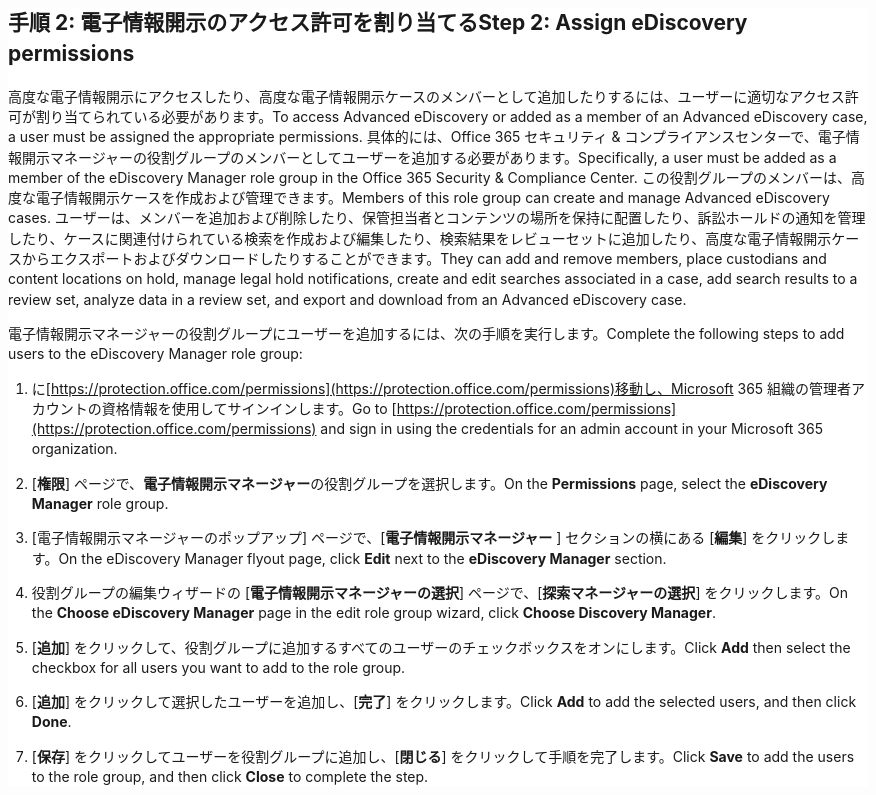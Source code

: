 ## <a name="step-2-assign-ediscovery-permissions"></a><span data-ttu-id="09c51-124">手順 2: 電子情報開示のアクセス許可を割り当てる</span><span class="sxs-lookup"><span data-stu-id="09c51-124">Step 2: Assign eDiscovery permissions</span></span>

<span data-ttu-id="09c51-125">高度な電子情報開示にアクセスしたり、高度な電子情報開示ケースのメンバーとして追加したりするには、ユーザーに適切なアクセス許可が割り当てられている必要があります。</span><span class="sxs-lookup"><span data-stu-id="09c51-125">To access Advanced eDiscovery or added as a member of an Advanced eDiscovery case, a user must be assigned the appropriate permissions.</span></span> <span data-ttu-id="09c51-126">具体的には、Office 365 セキュリティ & コンプライアンスセンターで、電子情報開示マネージャーの役割グループのメンバーとしてユーザーを追加する必要があります。</span><span class="sxs-lookup"><span data-stu-id="09c51-126">Specifically, a user must be added as a member of the eDiscovery Manager role group in the Office 365 Security & Compliance Center.</span></span> <span data-ttu-id="09c51-127">この役割グループのメンバーは、高度な電子情報開示ケースを作成および管理できます。</span><span class="sxs-lookup"><span data-stu-id="09c51-127">Members of this role group can create and manage Advanced eDiscovery cases.</span></span> <span data-ttu-id="09c51-128">ユーザーは、メンバーを追加および削除したり、保管担当者とコンテンツの場所を保持に配置したり、訴訟ホールドの通知を管理したり、ケースに関連付けられている検索を作成および編集したり、検索結果をレビューセットに追加したり、高度な電子情報開示ケースからエクスポートおよびダウンロードしたりすることができます。</span><span class="sxs-lookup"><span data-stu-id="09c51-128">They can add and remove members, place custodians and content locations on hold, manage legal hold notifications, create and edit searches associated in a case, add search results to a review set, analyze data in a review set, and export and download from an Advanced eDiscovery case.</span></span>

<span data-ttu-id="09c51-129">電子情報開示マネージャーの役割グループにユーザーを追加するには、次の手順を実行します。</span><span class="sxs-lookup"><span data-stu-id="09c51-129">Complete the following steps to add users to the eDiscovery Manager role group:</span></span>

1. <span data-ttu-id="09c51-130">に[https://protection.office.com/permissions](https://protection.office.com/permissions)移動し、Microsoft 365 組織の管理者アカウントの資格情報を使用してサインインします。</span><span class="sxs-lookup"><span data-stu-id="09c51-130">Go to [https://protection.office.com/permissions](https://protection.office.com/permissions) and sign in using the credentials for an admin account in your Microsoft 365 organization.</span></span>

2. <span data-ttu-id="09c51-131">[**権限**] ページで、**電子情報開示マネージャー**の役割グループを選択します。</span><span class="sxs-lookup"><span data-stu-id="09c51-131">On the **Permissions** page, select the **eDiscovery Manager** role group.</span></span>

3. <span data-ttu-id="09c51-132">[電子情報開示マネージャーのポップアップ] ページで、[**電子情報開示マネージャー** ] セクションの横にある [**編集**] をクリックします。</span><span class="sxs-lookup"><span data-stu-id="09c51-132">On the eDiscovery Manager flyout page, click **Edit** next to the **eDiscovery Manager** section.</span></span>

4. <span data-ttu-id="09c51-133">役割グループの編集ウィザードの [**電子情報開示マネージャーの選択**] ページで、[**探索マネージャーの選択**] をクリックします。</span><span class="sxs-lookup"><span data-stu-id="09c51-133">On the **Choose eDiscovery Manager** page in the edit role group wizard, click **Choose Discovery Manager**.</span></span>

5. <span data-ttu-id="09c51-134">[**追加**] をクリックして、役割グループに追加するすべてのユーザーのチェックボックスをオンにします。</span><span class="sxs-lookup"><span data-stu-id="09c51-134">Click **Add** then select the checkbox for all users you want to add to the role group.</span></span>

6. <span data-ttu-id="09c51-135">[**追加**] をクリックして選択したユーザーを追加し、[**完了**] をクリックします。</span><span class="sxs-lookup"><span data-stu-id="09c51-135">Click **Add** to add the selected users, and then click **Done**.</span></span>

7. <span data-ttu-id="09c51-136">[**保存**] をクリックしてユーザーを役割グループに追加し、[**閉じる**] をクリックして手順を完了します。</span><span class="sxs-lookup"><span data-stu-id="09c51-136">Click **Save** to add the users to the role group, and then click **Close** to complete the step.</span></span>
